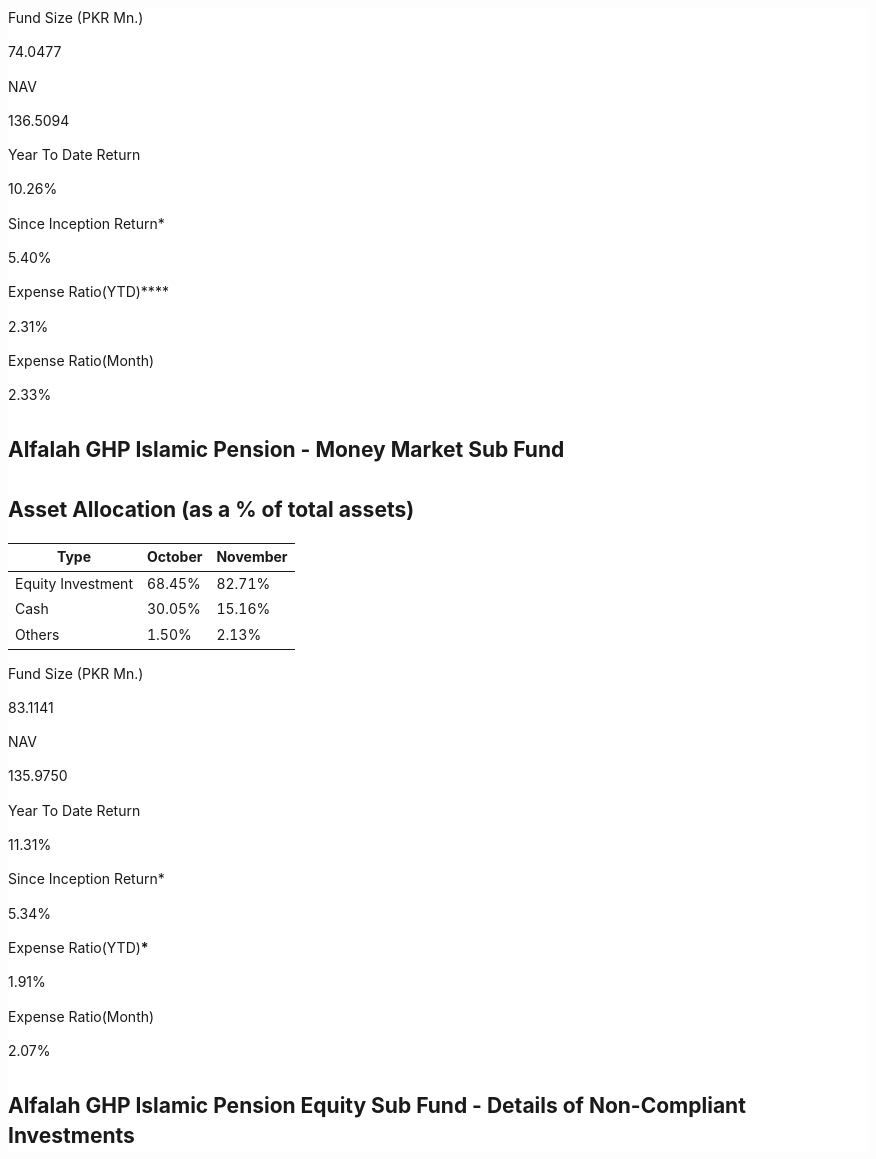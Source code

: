 Fund Size (PKR Mn.)

74.0477

NAV

136.5094

Year To Date Return

10.26%

Since Inception Return\*

5.40%

Expense Ratio(YTD)\*\*\*\*

2.31%

Expense Ratio(Month)

2.33%

## Alfalah GHP Islamic Pension - Money Market Sub Fund

## Asset Allocation (as a % of total assets)

| Type              | October | November |
| ----------------- | ------- | -------- |
| Equity Investment | 68.45%  | 82.71%   |
| Cash              | 30.05%  | 15.16%   |
| Others            | 1.50%   | 2.13%    |

Fund Size (PKR Mn.)

83.1141

NAV

135.9750

Year To Date Return

11.31%

Since Inception Return\*

5.34%

Expense Ratio(YTD)**\***

1.91%

Expense Ratio(Month)

2.07%

## Alfalah GHP Islamic Pension Equity Sub Fund - Details of Non-Compliant Investments
